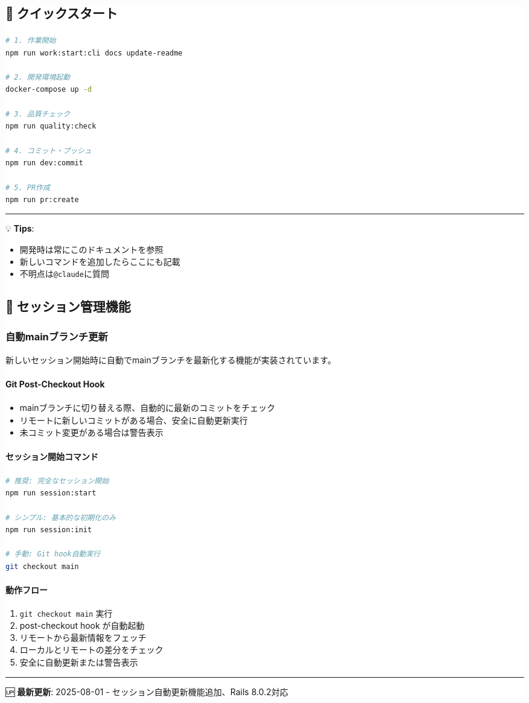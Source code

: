 
## 🚀 クイックスタート

```bash
# 1. 作業開始
npm run work:start:cli docs update-readme

# 2. 開発環境起動
docker-compose up -d

# 3. 品質チェック
npm run quality:check

# 4. コミット・プッシュ
npm run dev:commit

# 5. PR作成
npm run pr:create
```

---

💡 **Tips**: 
- 開発時は常にこのドキュメントを参照
- 新しいコマンドを追加したらここにも記載
- 不明点は`@claude`に質問

## 🔄 セッション管理機能

### 自動mainブランチ更新
新しいセッション開始時に自動でmainブランチを最新化する機能が実装されています。

#### Git Post-Checkout Hook
- mainブランチに切り替える際、自動的に最新のコミットをチェック
- リモートに新しいコミットがある場合、安全に自動更新実行
- 未コミット変更がある場合は警告表示

#### セッション開始コマンド
```bash
# 推奨: 完全なセッション開始
npm run session:start

# シンプル: 基本的な初期化のみ
npm run session:init

# 手動: Git hook自動実行
git checkout main
```

#### 動作フロー
1. `git checkout main` 実行
2. post-checkout hook が自動起動
3. リモートから最新情報をフェッチ
4. ローカルとリモートの差分をチェック
5. 安全に自動更新または警告表示

---

🆙 **最新更新**: 2025-08-01 - セッション自動更新機能追加、Rails 8.0.2対応